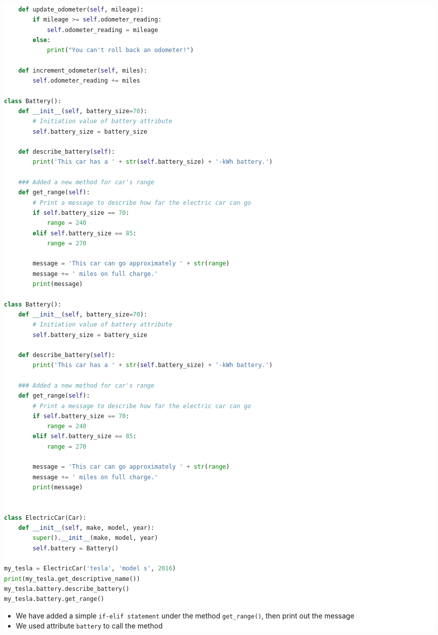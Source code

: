 ```python
    def update_odometer(self, mileage):
        if mileage >= self.odometer_reading:
            self.odometer_reading = mileage
        else:
            print("You can't roll back an odometer!")
            
    def increment_odometer(self, miles):
        self.odometer_reading += miles

class Battery():
    def __init__(self, battery_size=70):
        # Initiation value of battery attribute
        self.battery_size = battery_size

    def describe_battery(self):
        print('This car has a ' + str(self.battery_size) + '-kWh battery.')  
        
    ### Added a new method for car's range
    def get_range(self):
        # Print a message to describe how far the electric car can go
        if self.battery_size == 70:
            range = 240
        elif self.battery_size == 85:
            range = 270

        message = 'This car can go approximately ' + str(range)
        message += ' miles on full charge.'
        print(message)

class Battery():
    def __init__(self, battery_size=70):
        # Initiation value of battery attribute
        self.battery_size = battery_size

    def describe_battery(self):
        print('This car has a ' + str(self.battery_size) + '-kWh battery.')  
        
    ### Added a new method for car's range
    def get_range(self):
        # Print a message to describe how far the electric car can go
        if self.battery_size == 70:
            range = 240
        elif self.battery_size == 85:
            range = 270

        message = 'This car can go approximately ' + str(range)
        message += ' miles on full charge.'
        print(message)


class ElectricCar(Car):
    def __init__(self, make, model, year):
        super().__init__(make, model, year)
        self.battery = Battery()

my_tesla = ElectricCar('tesla', 'model s', 2016)
print(my_tesla.get_descriptive_name())
my_tesla.battery.describe_battery()
my_tesla.battery.get_range()
```
* We have added a simple `if-elif statement` under the method `get_range()`, then print out the message
* We used attribute `battery` to call the method